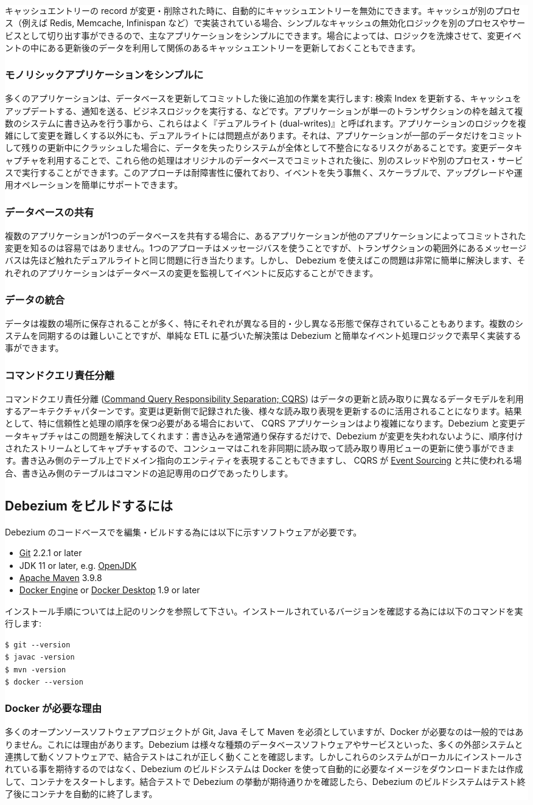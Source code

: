 キャッシュエントリーの record が変更・削除された時に、自動的にキャッシュエントリーを無効にできます。キャッシュが別のプロセス（例えば Redis, Memcache, Infinispan など）で実装されている場合、シンプルなキャッシュの無効化ロジックを別のプロセスやサービスとして切り出す事ができるので、主なアプリケーションをシンプルにできます。場合によっては、ロジックを洗煉させて、変更イベントの中にある更新後のデータを利用して関係のあるキャッシュエントリーを更新しておくこともできます。

### モノリシックアプリケーションをシンプルに

多くのアプリケーションは、データベースを更新してコミットした後に追加の作業を実行します: 検索 Index を更新する、キャッシュをアップデートする、通知を送る、ビジネスロジックを実行する、などです。アプリケーションが単一のトランザクションの枠を越えて複数のシステムに書き込みを行う事から、これらはよく『デュアルライト (dual-writes)』と呼ばれます。アプリケーションのロジックを複雑にして変更を難しくする以外にも、デュアルライトには問題点があります。それは、アプリケーションが一部のデータだけをコミットして残りの更新中にクラッシュした場合に、データを失ったりシステムが全体として不整合になるリスクがあることです。変更データキャプチャを利用することで、これら他の処理はオリジナルのデータベースでコミットされた後に、別のスレッドや別のプロセス・サービスで実行することができます。このアプローチは耐障害性に優れており、イベントを失う事無く、スケーラブルで、アップグレードや運用オペレーションを簡単にサポートできます。

### データベースの共有

複数のアプリケーションが1つのデータベースを共有する場合に、あるアプリケーションが他のアプリケーションによってコミットされた変更を知るのは容易ではありません。1つのアプローチはメッセージバスを使うことですが、トランザクションの範囲外にあるメッセージバスは先ほど触れたデュアルライトと同じ問題に行き当たります。しかし、 Debezium を使えばこの問題は非常に簡単に解決します、それぞれのアプリケーションはデータベースの変更を監視してイベントに反応することができます。

### データの統合

データは複数の場所に保存されることが多く、特にそれぞれが異なる目的・少し異なる形態で保存されていることもあります。複数のシステムを同期するのは難しいことですが、単純な ETL に基づいた解決策は Debezium と簡単なイベント処理ロジックで素早く実装する事ができます。

### コマンドクエリ責任分離

コマンドクエリ責任分離 ([Command Query Responsibility Separation; CQRS](http://martinfowler.com/bliki/CQRS.html)) はデータの更新と読み取りに異なるデータモデルを利用するアーキテクチャパターンです。変更は更新側で記録された後、様々な読み取り表現を更新するのに活用されることになります。結果として、特に信頼性と処理の順序を保つ必要がある場合において、 CQRS アプリケーションはより複雑になります。Debezium と変更データキャプチャはこの問題を解決してくれます：書き込みを通常通り保存するだけで、Debezium が変更を失われないように、順序付けされたストリームとしてキャプチャするので、コンシューマはこれを非同期に読み取って読み取り専用ビューの更新に使う事ができます。書き込み側のテーブル上でドメイン指向のエンティティを表現することもできますし、 CQRS が [Event Sourcing](http://martinfowler.com/eaaDev/EventSourcing.html) と共に使われる場合、書き込み側のテーブルはコマンドの追記専用のログであったりします。

## Debezium をビルドするには

Debezium のコードベースでを編集・ビルドする為には以下に示すソフトウェアが必要です。

- [Git](https://git-scm.com) 2.2.1 or later
- JDK 11 or later, e.g. [OpenJDK](http://openjdk.java.net/projects/jdk/)
- [Apache Maven](https://maven.apache.org/index.html) 3.9.8
- [Docker Engine](https://docs.docker.com/engine/install/) or [Docker Desktop](https://docs.docker.com/desktop/) 1.9 or later

インストール手順については上記のリンクを参照して下さい。インストールされているバージョンを確認する為には以下のコマンドを実行します:

    $ git --version
    $ javac -version
    $ mvn -version
    $ docker --version

### Docker が必要な理由

多くのオープンソースソフトウェアプロジェクトが Git, Java そして Maven を必須としていますが、Docker が必要なのは一般的ではありません。これには理由があります。Debezium は様々な種類のデータベースソフトウェアやサービスといった、多くの外部システムと連携して動くソフトウェアで、結合テストはこれが正しく動くことを確認します。しかしこれらのシステムがローカルにインストールされている事を期待するのではなく、Debezium のビルドシステムは Docker を使って自動的に必要なイメージをダウンロードまたは作成して、コンテナをスタートします。結合テストで Debezium の挙動が期待通りかを確認したら、Debezium のビルドシステムはテスト終了後にコンテナを自動的に終了します。
